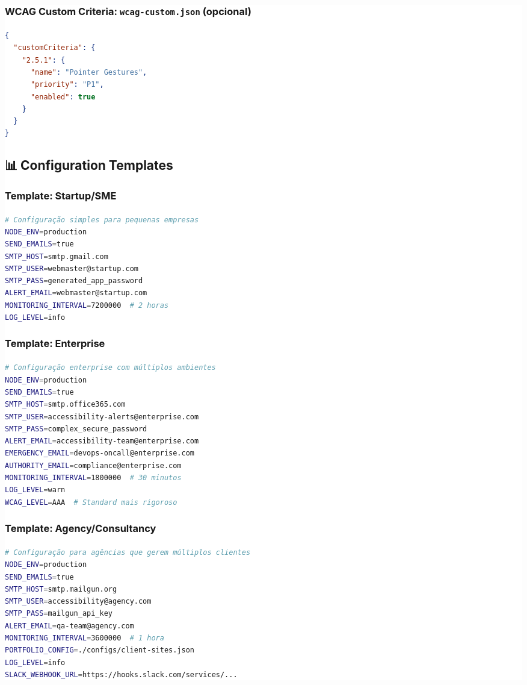 ### **WCAG Custom Criteria: `wcag-custom.json`** (opcional)
```json
{
  "customCriteria": {
    "2.5.1": {
      "name": "Pointer Gestures",
      "priority": "P1",
      "enabled": true
    }
  }
}
```

## 📊 Configuration Templates

### **Template: Startup/SME**
```bash
# Configuração simples para pequenas empresas
NODE_ENV=production
SEND_EMAILS=true
SMTP_HOST=smtp.gmail.com
SMTP_USER=webmaster@startup.com
SMTP_PASS=generated_app_password
ALERT_EMAIL=webmaster@startup.com
MONITORING_INTERVAL=7200000  # 2 horas
LOG_LEVEL=info
```

### **Template: Enterprise**
```bash
# Configuração enterprise com múltiplos ambientes  
NODE_ENV=production
SEND_EMAILS=true
SMTP_HOST=smtp.office365.com
SMTP_USER=accessibility-alerts@enterprise.com
SMTP_PASS=complex_secure_password
ALERT_EMAIL=accessibility-team@enterprise.com
EMERGENCY_EMAIL=devops-oncall@enterprise.com
AUTHORITY_EMAIL=compliance@enterprise.com
MONITORING_INTERVAL=1800000  # 30 minutos
LOG_LEVEL=warn
WCAG_LEVEL=AAA  # Standard mais rigoroso
```

### **Template: Agency/Consultancy**
```bash
# Configuração para agências que gerem múltiplos clientes
NODE_ENV=production
SEND_EMAILS=true
SMTP_HOST=smtp.mailgun.org
SMTP_USER=accessibility@agency.com
SMTP_PASS=mailgun_api_key
ALERT_EMAIL=qa-team@agency.com
MONITORING_INTERVAL=3600000  # 1 hora
PORTFOLIO_CONFIG=./configs/client-sites.json
LOG_LEVEL=info
SLACK_WEBHOOK_URL=https://hooks.slack.com/services/...
```
